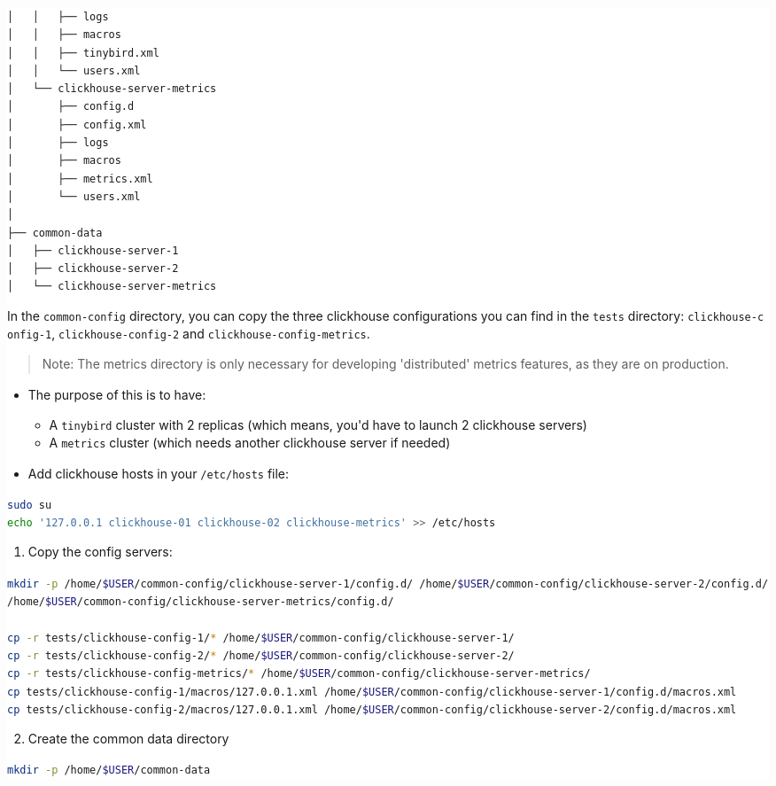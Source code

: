 ```bash
│   │   ├── logs
│   │   ├── macros
│   │   ├── tinybird.xml
│   │   └── users.xml
│   └── clickhouse-server-metrics
│       ├── config.d
│       ├── config.xml
│       ├── logs
│       ├── macros
│       ├── metrics.xml
│       └── users.xml
│
├── common-data
│   ├── clickhouse-server-1
│   ├── clickhouse-server-2
│   └── clickhouse-server-metrics
```

In the `common-config` directory, you can copy the three clickhouse configurations you can find in the `tests` directory: `clickhouse-config-1`, `clickhouse-config-2` and `clickhouse-config-metrics`.

> Note: The metrics directory is only necessary for developing 'distributed' metrics features, as they are on production.

* The purpose of this is to have:
    * A `tinybird` cluster with 2 replicas (which means, you'd have to launch 2 clickhouse servers)
    * A `metrics` cluster (which needs another clickhouse server if needed)

* Add clickhouse hosts in your `/etc/hosts` file:

```bash
sudo su
echo '127.0.0.1 clickhouse-01 clickhouse-02 clickhouse-metrics' >> /etc/hosts
```

1. Copy the config servers:

```bash
mkdir -p /home/$USER/common-config/clickhouse-server-1/config.d/ /home/$USER/common-config/clickhouse-server-2/config.d/ /home/$USER/common-config/clickhouse-server-metrics/config.d/

cp -r tests/clickhouse-config-1/* /home/$USER/common-config/clickhouse-server-1/
cp -r tests/clickhouse-config-2/* /home/$USER/common-config/clickhouse-server-2/
cp -r tests/clickhouse-config-metrics/* /home/$USER/common-config/clickhouse-server-metrics/
cp tests/clickhouse-config-1/macros/127.0.0.1.xml /home/$USER/common-config/clickhouse-server-1/config.d/macros.xml
cp tests/clickhouse-config-2/macros/127.0.0.1.xml /home/$USER/common-config/clickhouse-server-2/config.d/macros.xml
```

2. Create the common data directory

```bash
mkdir -p /home/$USER/common-data
```

